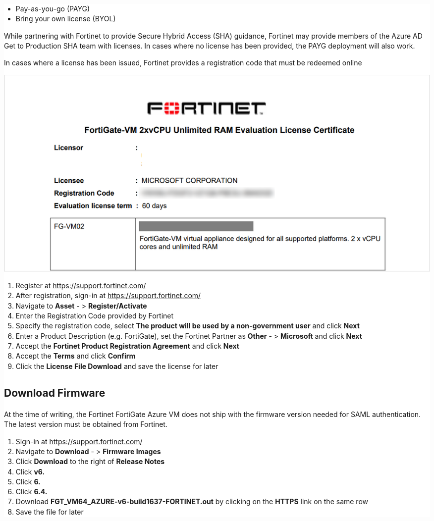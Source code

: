 - Pay-as-you-go (PAYG)
- Bring your own license (BYOL)

While partnering with Fortinet to provide Secure Hybrid Access (SHA) guidance, Fortinet may
provide members of the Azure AD Get to Production SHA team with licenses. In cases where no
license has been provided, the PAYG deployment will also work.

In cases where a license has been issued, Fortinet provides a registration code that must be
redeemed online

![Fortigate SSL VPN](registration-code.png)

1. Register at https://support.fortinet.com/
2. After registration, sign-in at https://support.fortinet.com/
3. Navigate to **Asset** - > **Register/Activate**
4. Enter the Registration Code provided by Fortinet
5. Specify the registration code, select **The product will be used by a non-government user**
    and click **Next**
6. Enter a Product Description (e.g. FortiGate), set the Fortinet Partner as **Other** - > **Microsoft**
    and click **Next**
7. Accept the **Fortinet Product Registration Agreement** and click **Next**
8. Accept the **Terms** and click **Confirm**
9. Click the **License File Download** and save the license for later


## Download Firmware

At the time of writing, the Fortinet FortiGate Azure VM does not ship with the firmware version
needed for SAML authentication. The latest version must be obtained from Fortinet.

1. Sign-in at https://support.fortinet.com/
2. Navigate to **Download** - > **Firmware Images**
3. Click **Download** to the right of **Release Notes**
4. Click **v6.**
5. Click **6.**
6. Click **6.4.**
7. Download **FGT_VM64_AZURE-v6-build1637-FORTINET.out** by clicking on the **HTTPS** link on
    the same row
8. Save the file for later
